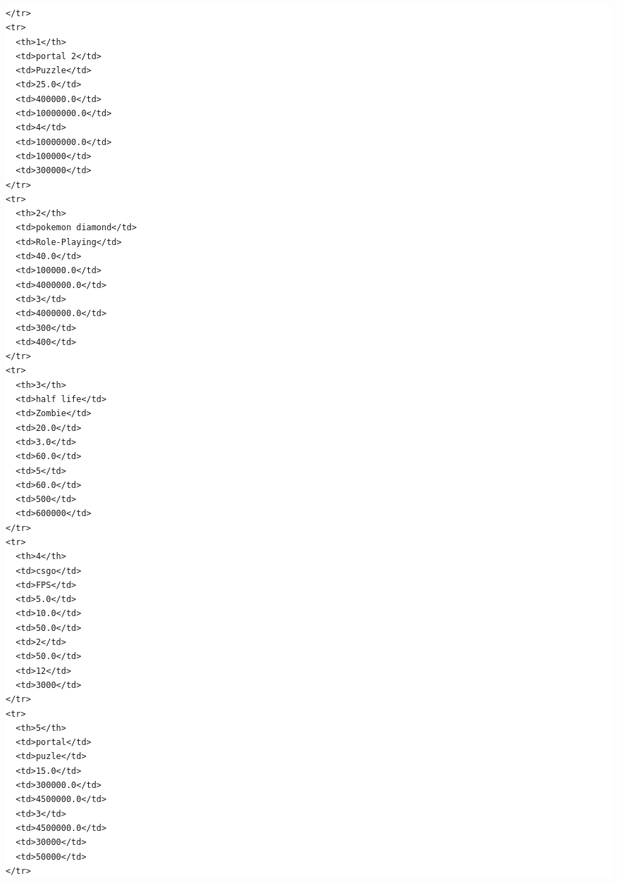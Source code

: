     </tr>
    <tr>
      <th>1</th>
      <td>portal 2</td>
      <td>Puzzle</td>
      <td>25.0</td>
      <td>400000.0</td>
      <td>10000000.0</td>
      <td>4</td>
      <td>10000000.0</td>
      <td>100000</td>
      <td>300000</td>
    </tr>
    <tr>
      <th>2</th>
      <td>pokemon diamond</td>
      <td>Role-Playing</td>
      <td>40.0</td>
      <td>100000.0</td>
      <td>4000000.0</td>
      <td>3</td>
      <td>4000000.0</td>
      <td>300</td>
      <td>400</td>
    </tr>
    <tr>
      <th>3</th>
      <td>half life</td>
      <td>Zombie</td>
      <td>20.0</td>
      <td>3.0</td>
      <td>60.0</td>
      <td>5</td>
      <td>60.0</td>
      <td>500</td>
      <td>600000</td>
    </tr>
    <tr>
      <th>4</th>
      <td>csgo</td>
      <td>FPS</td>
      <td>5.0</td>
      <td>10.0</td>
      <td>50.0</td>
      <td>2</td>
      <td>50.0</td>
      <td>12</td>
      <td>3000</td>
    </tr>
    <tr>
      <th>5</th>
      <td>portal</td>
      <td>puzle</td>
      <td>15.0</td>
      <td>300000.0</td>
      <td>4500000.0</td>
      <td>3</td>
      <td>4500000.0</td>
      <td>30000</td>
      <td>50000</td>
    </tr>
  </tbody>
</table>
</div>